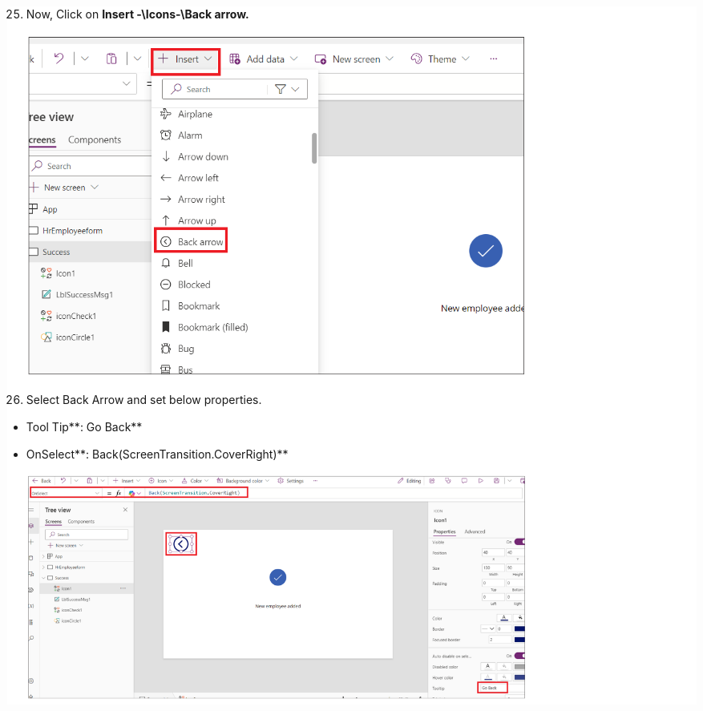 25. Now, Click on **Insert -\Icons-\Back arrow.**

    <img src="./media/image56.png" style="width:6.5in;height:4.45in" />

26. Select Back Arrow and set below properties.

- Tool Tip**: Go Back**

- OnSelect**: Back(ScreenTransition.CoverRight)**

    <img src="./media/image57.png"
style="width:6.49167in;height:2.93333in" />
